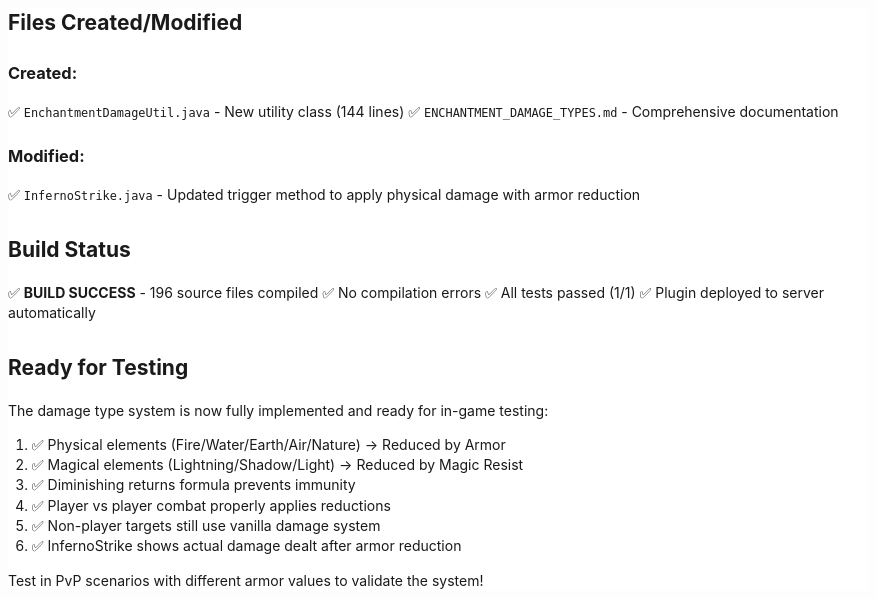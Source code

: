 ## Files Created/Modified

### Created:
✅ `EnchantmentDamageUtil.java` - New utility class (144 lines)
✅ `ENCHANTMENT_DAMAGE_TYPES.md` - Comprehensive documentation

### Modified:
✅ `InfernoStrike.java` - Updated trigger method to apply physical damage with armor reduction

## Build Status

✅ **BUILD SUCCESS** - 196 source files compiled
✅ No compilation errors
✅ All tests passed (1/1)
✅ Plugin deployed to server automatically

## Ready for Testing

The damage type system is now fully implemented and ready for in-game testing:

1. ✅ Physical elements (Fire/Water/Earth/Air/Nature) → Reduced by Armor
2. ✅ Magical elements (Lightning/Shadow/Light) → Reduced by Magic Resist
3. ✅ Diminishing returns formula prevents immunity
4. ✅ Player vs player combat properly applies reductions
5. ✅ Non-player targets still use vanilla damage system
6. ✅ InfernoStrike shows actual damage dealt after armor reduction

Test in PvP scenarios with different armor values to validate the system!
